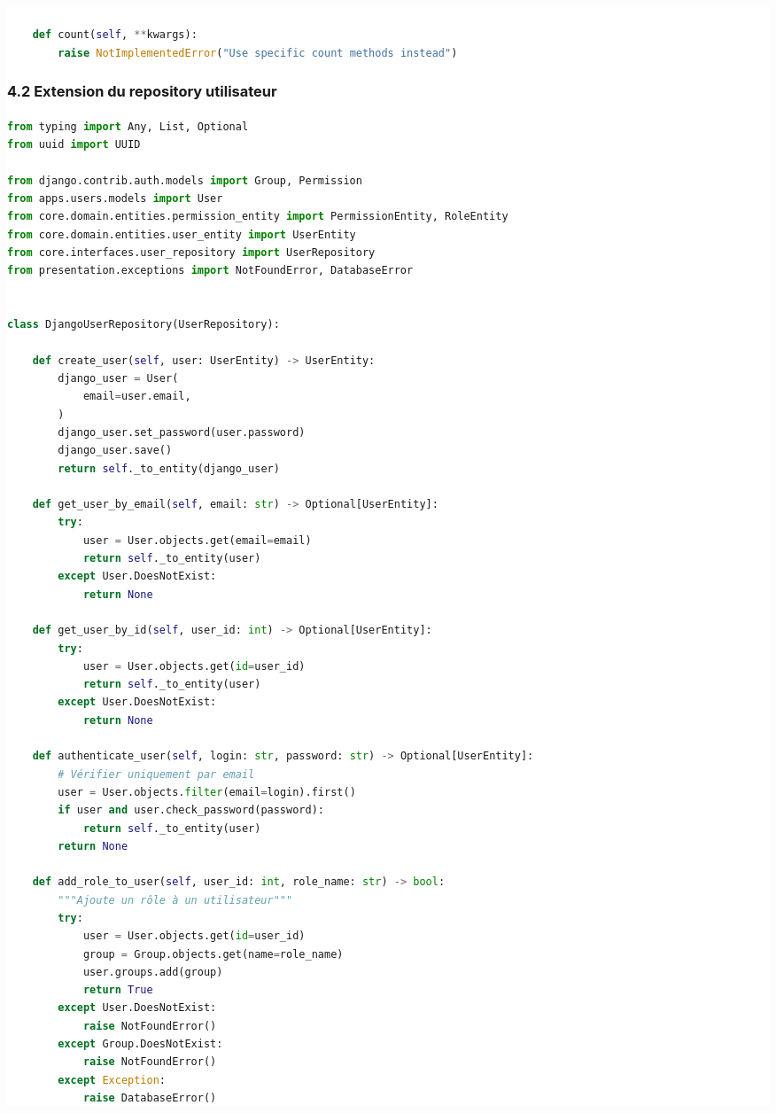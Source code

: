 ```python

    def count(self, **kwargs):
        raise NotImplementedError("Use specific count methods instead")
```

### 4.2 Extension du repository utilisateur

```python
from typing import Any, List, Optional
from uuid import UUID

from django.contrib.auth.models import Group, Permission
from apps.users.models import User
from core.domain.entities.permission_entity import PermissionEntity, RoleEntity
from core.domain.entities.user_entity import UserEntity
from core.interfaces.user_repository import UserRepository
from presentation.exceptions import NotFoundError, DatabaseError


class DjangoUserRepository(UserRepository):

    def create_user(self, user: UserEntity) -> UserEntity:
        django_user = User(
            email=user.email,
        )
        django_user.set_password(user.password)
        django_user.save()
        return self._to_entity(django_user)

    def get_user_by_email(self, email: str) -> Optional[UserEntity]:
        try:
            user = User.objects.get(email=email)
            return self._to_entity(user)
        except User.DoesNotExist:
            return None

    def get_user_by_id(self, user_id: int) -> Optional[UserEntity]:
        try:
            user = User.objects.get(id=user_id)
            return self._to_entity(user)
        except User.DoesNotExist:
            return None

    def authenticate_user(self, login: str, password: str) -> Optional[UserEntity]:
        # Vérifier uniquement par email
        user = User.objects.filter(email=login).first()
        if user and user.check_password(password):
            return self._to_entity(user)
        return None

    def add_role_to_user(self, user_id: int, role_name: str) -> bool:
        """Ajoute un rôle à un utilisateur"""
        try:
            user = User.objects.get(id=user_id)
            group = Group.objects.get(name=role_name)
            user.groups.add(group)
            return True
        except User.DoesNotExist:
            raise NotFoundError()
        except Group.DoesNotExist:
            raise NotFoundError()
        except Exception:
            raise DatabaseError()
```